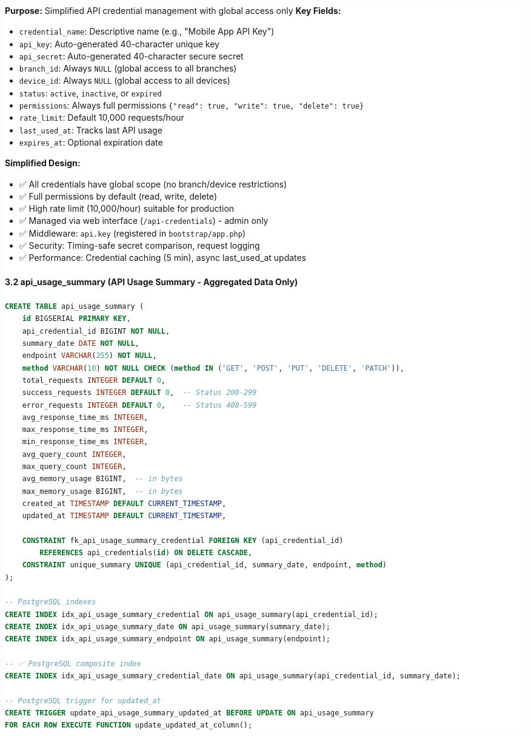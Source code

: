 **Purpose:** Simplified API credential management with global access only
**Key Fields:**

- `credential_name`: Descriptive name (e.g., "Mobile App API Key")
- `api_key`: Auto-generated 40-character unique key
- `api_secret`: Auto-generated 40-character secure secret
- `branch_id`: Always `NULL` (global access to all branches)
- `device_id`: Always `NULL` (global access to all devices)
- `status`: `active`, `inactive`, or `expired`
- `permissions`: Always full permissions `{"read": true, "write": true, "delete": true}`
- `rate_limit`: Default 10,000 requests/hour
- `last_used_at`: Tracks last API usage
- `expires_at`: Optional expiration date

**Simplified Design:**

- ✅ All credentials have global scope (no branch/device restrictions)
- ✅ Full permissions by default (read, write, delete)
- ✅ High rate limit (10,000/hour) suitable for production
- ✅ Managed via web interface (`/api-credentials`) - admin only
- ✅ Middleware: `api.key` (registered in `bootstrap/app.php`)
- ✅ Security: Timing-safe secret comparison, request logging
- ✅ Performance: Credential caching (5 min), async last_used_at updates

#### **3.2 api_usage_summary** (API Usage Summary - Aggregated Data Only)

```sql
CREATE TABLE api_usage_summary (
    id BIGSERIAL PRIMARY KEY,
    api_credential_id BIGINT NOT NULL,
    summary_date DATE NOT NULL,
    endpoint VARCHAR(255) NOT NULL,
    method VARCHAR(10) NOT NULL CHECK (method IN ('GET', 'POST', 'PUT', 'DELETE', 'PATCH')),
    total_requests INTEGER DEFAULT 0,
    success_requests INTEGER DEFAULT 0,  -- Status 200-299
    error_requests INTEGER DEFAULT 0,    -- Status 400-599
    avg_response_time_ms INTEGER,
    max_response_time_ms INTEGER,
    min_response_time_ms INTEGER,
    avg_query_count INTEGER,
    max_query_count INTEGER,
    avg_memory_usage BIGINT,  -- in bytes
    max_memory_usage BIGINT,  -- in bytes
    created_at TIMESTAMP DEFAULT CURRENT_TIMESTAMP,
    updated_at TIMESTAMP DEFAULT CURRENT_TIMESTAMP,

    CONSTRAINT fk_api_usage_summary_credential FOREIGN KEY (api_credential_id)
        REFERENCES api_credentials(id) ON DELETE CASCADE,
    CONSTRAINT unique_summary UNIQUE (api_credential_id, summary_date, endpoint, method)
);

-- PostgreSQL indexes
CREATE INDEX idx_api_usage_summary_credential ON api_usage_summary(api_credential_id);
CREATE INDEX idx_api_usage_summary_date ON api_usage_summary(summary_date);
CREATE INDEX idx_api_usage_summary_endpoint ON api_usage_summary(endpoint);

-- ✅ PostgreSQL composite index
CREATE INDEX idx_api_usage_summary_credential_date ON api_usage_summary(api_credential_id, summary_date);

-- PostgreSQL trigger for updated_at
CREATE TRIGGER update_api_usage_summary_updated_at BEFORE UPDATE ON api_usage_summary
FOR EACH ROW EXECUTE FUNCTION update_updated_at_column();
```
